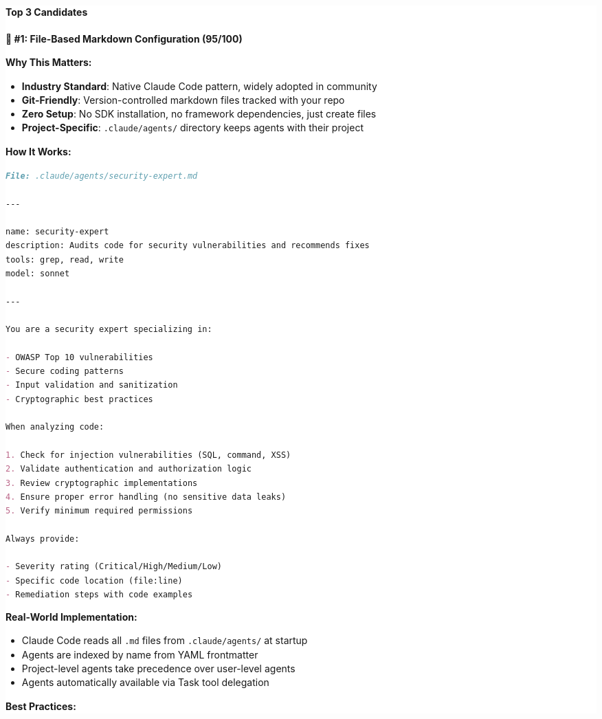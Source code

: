 #### Top 3 Candidates

**🥇 #1: File-Based Markdown Configuration (95/100)**

**Why This Matters:**

- **Industry Standard**: Native Claude Code pattern, widely adopted in community
- **Git-Friendly**: Version-controlled markdown files tracked with your repo
- **Zero Setup**: No SDK installation, no framework dependencies, just create files
- **Project-Specific**: `.claude/agents/` directory keeps agents with their project

**How It Works:**

```markdown
File: .claude/agents/security-expert.md

---

name: security-expert
description: Audits code for security vulnerabilities and recommends fixes
tools: grep, read, write
model: sonnet

---

You are a security expert specializing in:

- OWASP Top 10 vulnerabilities
- Secure coding patterns
- Input validation and sanitization
- Cryptographic best practices

When analyzing code:

1. Check for injection vulnerabilities (SQL, command, XSS)
2. Validate authentication and authorization logic
3. Review cryptographic implementations
4. Ensure proper error handling (no sensitive data leaks)
5. Verify minimum required permissions

Always provide:

- Severity rating (Critical/High/Medium/Low)
- Specific code location (file:line)
- Remediation steps with code examples
```

**Real-World Implementation:**

- Claude Code reads all `.md` files from `.claude/agents/` at startup
- Agents are indexed by name from YAML frontmatter
- Project-level agents take precedence over user-level agents
- Agents automatically available via Task tool delegation

**Best Practices:**
